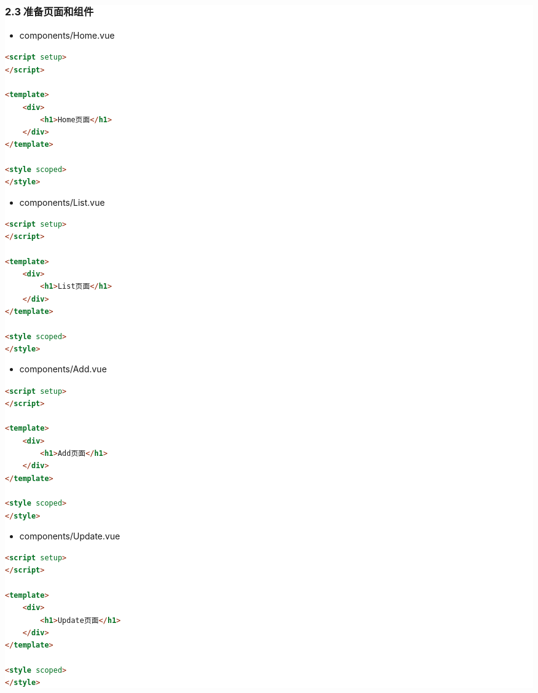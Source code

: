### 2.3 准备页面和组件    

+ components/Home.vue
``` html
<script setup>
</script>

<template>
    <div>
        <h1>Home页面</h1>
    </div>
</template>

<style scoped>
</style>
```

+ components/List.vue
``` html
<script setup>
</script>

<template>
    <div>
        <h1>List页面</h1>
    </div>
</template>

<style scoped>
</style>
```

+ components/Add.vue
``` html
<script setup>
</script>

<template>
    <div>
        <h1>Add页面</h1>
    </div>
</template>

<style scoped>
</style>
```

+ components/Update.vue
``` html
<script setup>
</script>

<template>
    <div>
        <h1>Update页面</h1>
    </div>
</template>

<style scoped>
</style>
```
